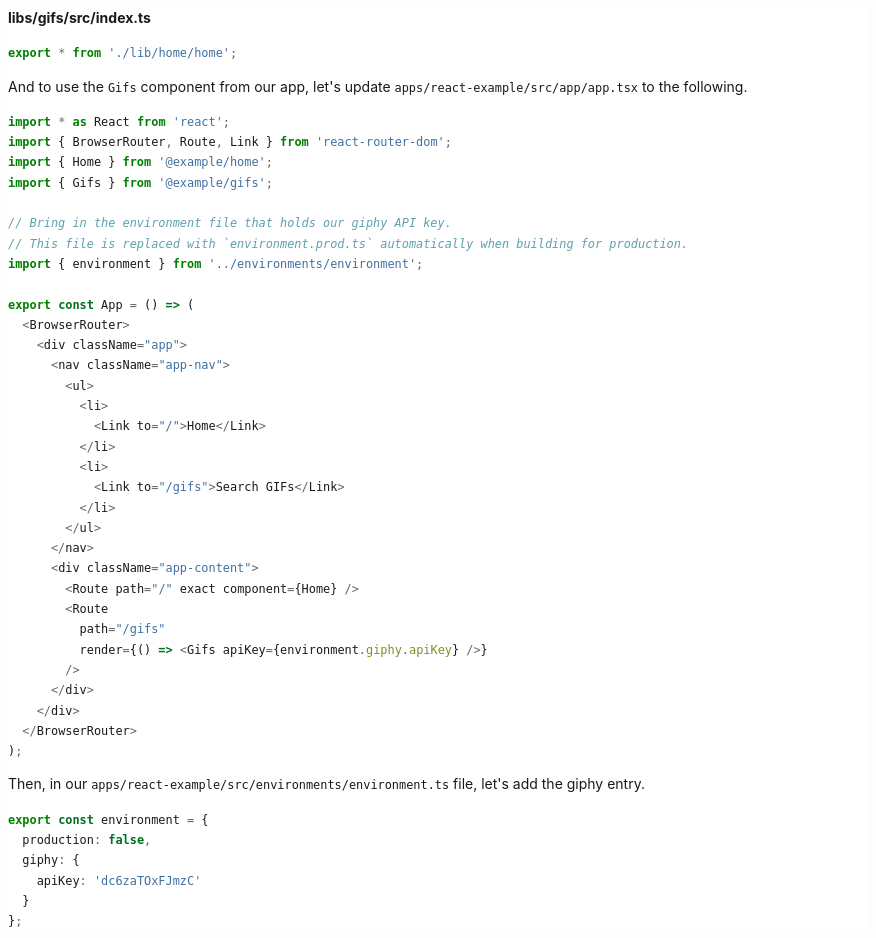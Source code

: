 **libs/gifs/src/index.ts**

```typescript
export * from './lib/home/home';
```

And to use the `Gifs` component from our app, let's update `apps/react-example/src/app/app.tsx` to the following.

```typescript
import * as React from 'react';
import { BrowserRouter, Route, Link } from 'react-router-dom';
import { Home } from '@example/home';
import { Gifs } from '@example/gifs';

// Bring in the environment file that holds our giphy API key.
// This file is replaced with `environment.prod.ts` automatically when building for production.
import { environment } from '../environments/environment';

export const App = () => (
  <BrowserRouter>
    <div className="app">
      <nav className="app-nav">
        <ul>
          <li>
            <Link to="/">Home</Link>
          </li>
          <li>
            <Link to="/gifs">Search GIFs</Link>
          </li>
        </ul>
      </nav>
      <div className="app-content">
        <Route path="/" exact component={Home} />
        <Route
          path="/gifs"
          render={() => <Gifs apiKey={environment.giphy.apiKey} />}
        />
      </div>
    </div>
  </BrowserRouter>
);
```

Then, in our `apps/react-example/src/environments/environment.ts` file, let's add the giphy entry.

```typescript
export const environment = {
  production: false,
  giphy: {
    apiKey: 'dc6zaTOxFJmzC'
  }
};
```
